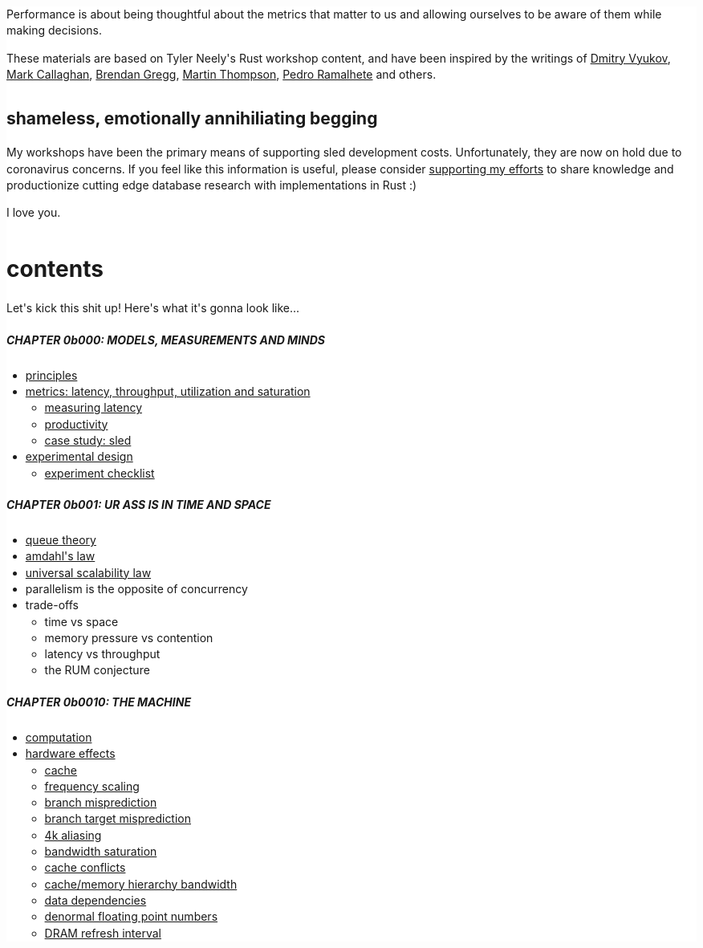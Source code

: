 Performance is about being thoughtful about the metrics that matter to us and
allowing ourselves to be aware of them while making decisions.

These materials are based on Tyler Neely's Rust workshop content, and have been
inspired by the writings of
[Dmitry Vyukov](http://www.1024cores.net/home/parallel-computing/cache-oblivious-algorithms),
[Mark Callaghan](http://smalldatum.blogspot.com/2019/05/crum-conjecture-read-write-space-and.html),
[Brendan Gregg](http://www.brendangregg.com/usemethod.html),
[Martin Thompson](https://mechanical-sympathy.blogspot.com/2013/02/cpu-cache-flushing-fallacy.html),
[Pedro Ramalhete](http://concurrencyfreaks.blogspot.com/2019/11/is-left-right-generic-concurrency.html)
and others.

## shameless, emotionally annihiliating begging

My workshops have been the primary means of supporting sled development costs.
Unfortunately, they are now on hold due to coronavirus concerns. If you feel
like this information is useful, please consider [supporting my
efforts](https://github.com/sponsors/spacejam) to share knowledge and
productionize cutting edge database research with implementations in Rust :)

I love you.

# contents

Let's kick this shit up! Here's what it's gonna look like...

##### CHAPTER 0b000: MODELS, MEASUREMENTS AND MINDS

* [principles](#principles)
* [metrics: latency, throughput, utilization and saturation](#metrics)
  * [measuring latency](#measuring-latency)
  * [productivity](#productivity)
  * [case study: sled](#sled-case-study)
* [experimental design](#experimental-design)
  * [experiment checklist](#experiment-checklist)

##### CHAPTER 0b001: UR ASS IS IN TIME AND SPACE

* [queue theory](#queue-theory)
* [amdahl's law](#amdahls-law)
* [universal scalability law](#universal-scalability-law)
* parallelism is the opposite of concurrency
* trade-offs
  * time vs space
  * memory pressure vs contention
  * latency vs throughput
  * the RUM conjecture

##### CHAPTER 0b0010: THE MACHINE

* [computation](#computation)
* [hardware effects](#hardware-effects)
  * [cache](#cache)
  * [frequency scaling](#frequency-scaling)
  * [branch misprediction](#branch-misprediction)
  * [branch target misprediction](#branch-target-misprediction)
  * [4k aliasing](#4k-aliasing)
  * [bandwidth saturation](#bandwidth-saturation)
  * [cache conflicts](#cache-conflicts)
  * [cache/memory hierarchy bandwidth](#cache/memory-hierarchy-bandwidth)
  * [data dependencies](#data-dependencies)
  * [denormal floating point numbers](#denormal-floating-point-numbers)
  * [DRAM refresh interval](#DRAM-refresh-interval)